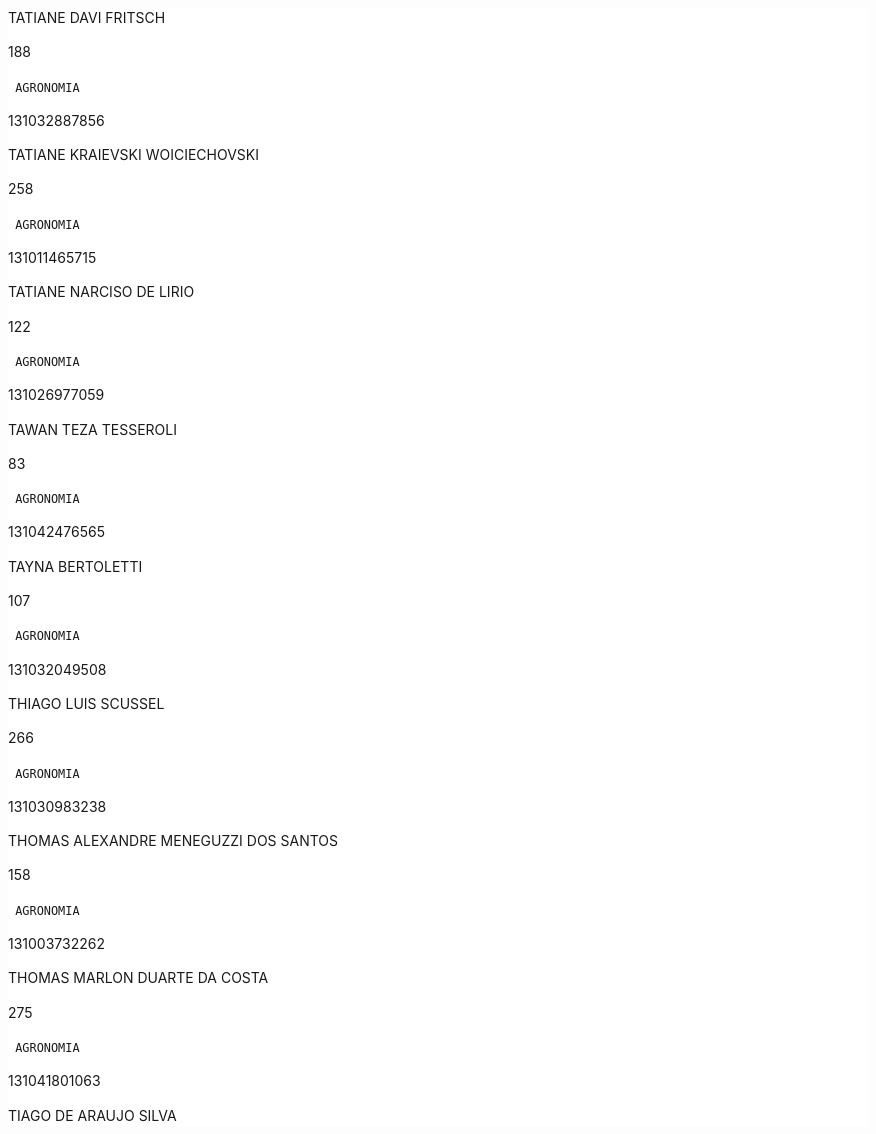    TATIANE DAVI FRITSCH

   188

     AGRONOMIA

   131032887856

   TATIANE KRAIEVSKI WOICIECHOVSKI

   258

     AGRONOMIA

   131011465715

   TATIANE NARCISO DE LIRIO

   122

     AGRONOMIA

   131026977059

   TAWAN TEZA TESSEROLI

   83

     AGRONOMIA

   131042476565

   TAYNA BERTOLETTI

   107

     AGRONOMIA

   131032049508

   THIAGO LUIS SCUSSEL

   266

     AGRONOMIA

   131030983238

   THOMAS ALEXANDRE MENEGUZZI DOS SANTOS

   158

     AGRONOMIA

   131003732262

   THOMAS MARLON DUARTE DA COSTA

   275

     AGRONOMIA

   131041801063

   TIAGO DE ARAUJO SILVA
